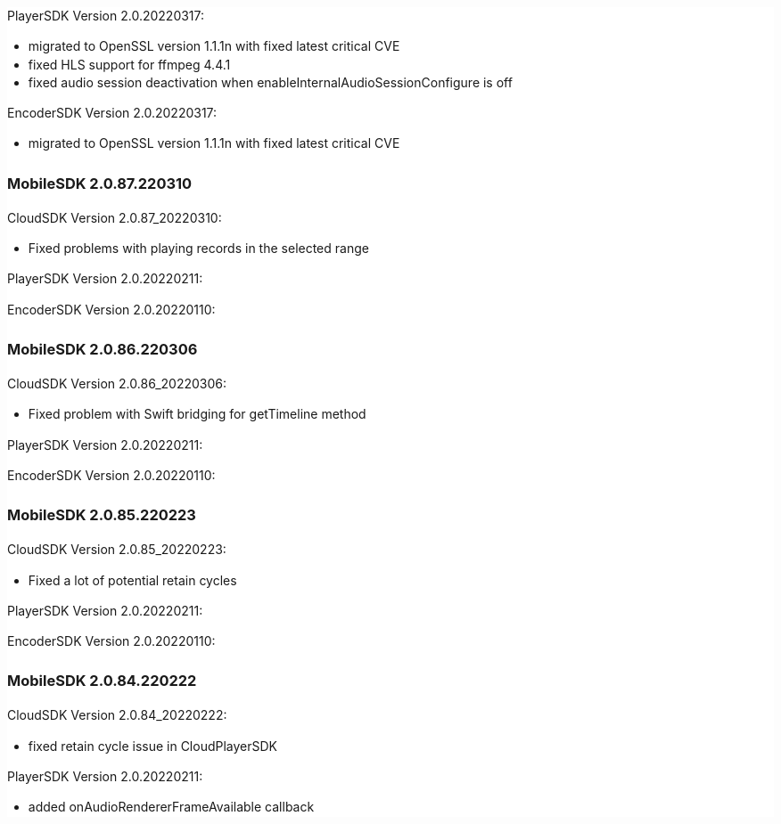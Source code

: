  PlayerSDK
Version 2.0.20220317:
- migrated to OpenSSL version 1.1.1n with fixed latest critical CVE
- fixed HLS support for ffmpeg 4.4.1
- fixed audio session deactivation when enableInternalAudioSessionConfigure is off

 EncoderSDK
Version 2.0.20220317:
- migrated to OpenSSL version 1.1.1n with fixed latest critical CVE

### MobileSDK 2.0.87.220310

 CloudSDK
Version 2.0.87_20220310:
- Fixed problems with playing records in the selected range

 PlayerSDK
Version 2.0.20220211:

 EncoderSDK
Version 2.0.20220110:

### MobileSDK 2.0.86.220306

 CloudSDK
Version 2.0.86_20220306:
- Fixed problem with Swift bridging for getTimeline method

 PlayerSDK
Version 2.0.20220211:

 EncoderSDK
Version 2.0.20220110:

### MobileSDK 2.0.85.220223

 CloudSDK
Version 2.0.85_20220223:
- Fixed a lot of potential retain cycles

 PlayerSDK
Version 2.0.20220211:

 EncoderSDK
Version 2.0.20220110:

### MobileSDK 2.0.84.220222

 CloudSDK
Version 2.0.84_20220222:
- fixed retain cycle issue in CloudPlayerSDK

 PlayerSDK
Version 2.0.20220211:
- added onAudioRendererFrameAvailable callback
